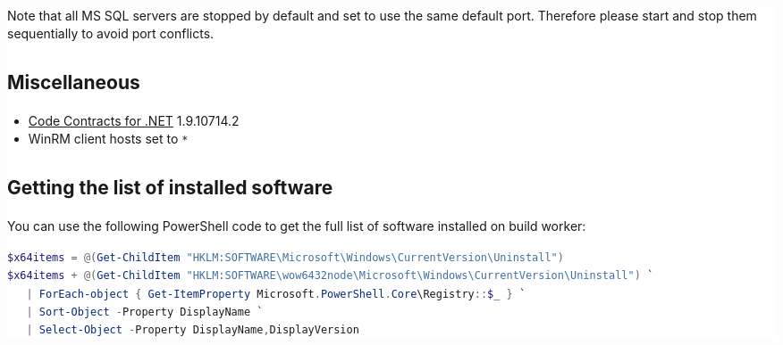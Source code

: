   Note that all MS SQL servers are stopped by default and set to use the same default port. Therefore please start and stop them sequentially to avoid port conflicts.

## Miscellaneous

* [Code Contracts for .NET](https://visualstudiogallery.msdn.microsoft.com/1ec7db13-3363-46c9-851f-1ce455f66970) 1.9.10714.2
* WinRM client hosts set to `*`

## Getting the list of installed software

You can use the following PowerShell code to get the full list of software installed on build worker:

```powershell
$x64items = @(Get-ChildItem "HKLM:SOFTWARE\Microsoft\Windows\CurrentVersion\Uninstall")
$x64items + @(Get-ChildItem "HKLM:SOFTWARE\wow6432node\Microsoft\Windows\CurrentVersion\Uninstall") `
   | ForEach-object { Get-ItemProperty Microsoft.PowerShell.Core\Registry::$_ } `
   | Sort-Object -Property DisplayName `
   | Select-Object -Property DisplayName,DisplayVersion
```
